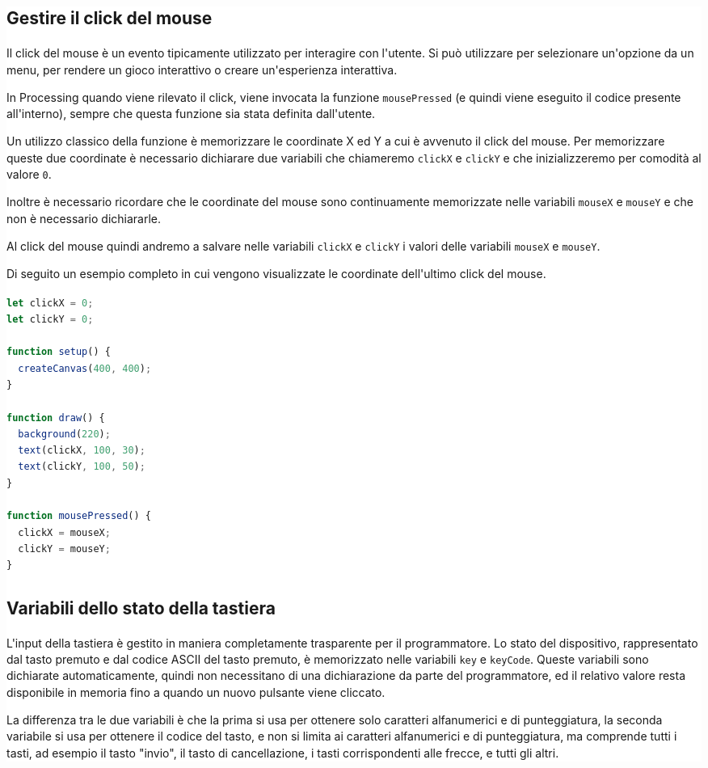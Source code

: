## Gestire il click del mouse

Il click del mouse è un evento tipicamente utilizzato per interagire con l'utente. Si può utilizzare per selezionare un'opzione da un menu, per rendere un gioco interattivo o creare un'esperienza interattiva.

In Processing quando viene rilevato il click, viene invocata la funzione ``mousePressed`` (e quindi viene eseguito il codice presente all'interno), sempre che questa funzione sia stata definita dall'utente.

Un utilizzo classico della funzione è memorizzare le coordinate X ed Y a cui è avvenuto il click del mouse. Per memorizzare queste due coordinate è necessario dichiarare due variabili che chiameremo ``clickX`` e ``clickY`` e che inizializzeremo per comodità al valore ``0``.

Inoltre è necessario ricordare che le coordinate del mouse sono continuamente memorizzate nelle variabili ``mouseX`` e ``mouseY`` e che non è necessario dichiararle.

Al click del mouse quindi andremo a salvare nelle variabili ``clickX`` e ``clickY`` i valori delle variabili ``mouseX`` e ``mouseY``.

Di seguito un esempio completo in cui vengono visualizzate le coordinate dell'ultimo click del mouse.

```javascript
let clickX = 0;
let clickY = 0;

function setup() {
  createCanvas(400, 400);
}

function draw() {
  background(220);
  text(clickX, 100, 30);
  text(clickY, 100, 50);
}

function mousePressed() {
  clickX = mouseX;
  clickY = mouseY;
}
```

## Variabili dello stato della tastiera

L'input della tastiera è gestito in maniera completamente trasparente per il programmatore. Lo stato del dispositivo, rappresentato dal tasto premuto e dal codice ASCII del tasto premuto, è memorizzato nelle variabili ``key`` e ``keyCode``. Queste variabili sono dichiarate automaticamente, quindi non necessitano di una dichiarazione da parte del programmatore, ed il relativo valore resta disponibile in memoria fino a quando un nuovo pulsante viene cliccato.

La differenza tra le due variabili è che la prima si usa per ottenere solo caratteri alfanumerici e di punteggiatura, la seconda variabile si usa per ottenere il codice del tasto, e non si limita ai caratteri alfanumerici e di punteggiatura, ma comprende tutti i tasti, ad esempio il tasto "invio", il tasto di cancellazione, i tasti corrispondenti alle frecce, e tutti gli altri.

